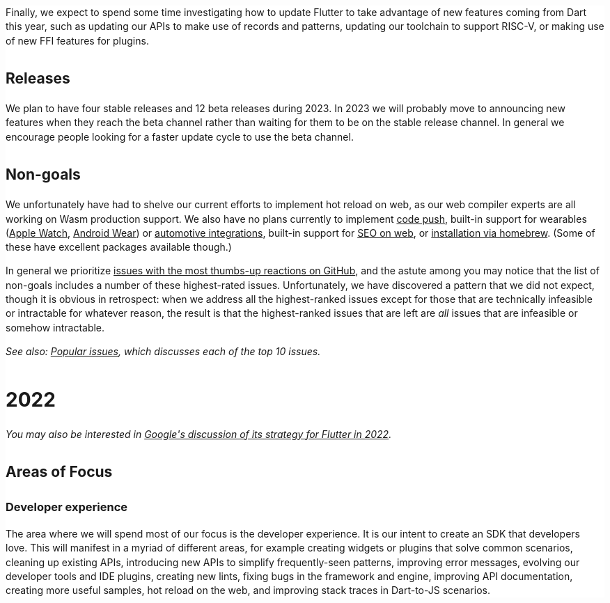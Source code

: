 Finally, we expect to spend some time investigating how to update Flutter to take advantage of new features coming from Dart this year, such as updating our APIs to make use of records and patterns, updating our toolchain to support RISC-V, or making use of new FFI features for plugins.

## Releases

We plan to have four stable releases and 12 beta releases during 2023. In 2023 we will probably move to announcing new features when they reach the beta channel rather than waiting for them to be on the stable release channel. In general we encourage people looking for a faster update cycle to use the beta channel.

## Non-goals

We unfortunately have had to shelve our current efforts to implement hot reload on web, as our web compiler experts are all working on Wasm production support. We also have no plans currently to implement [code push](https://github.com/flutter/flutter/issues/14330#issuecomment-1279484739), built-in support for wearables ([Apple Watch](https://github.com/flutter/flutter/issues/28901#issuecomment-1385926218), [Android Wear](https://github.com/flutter/flutter/issues/2057)) or [automotive integrations](https://github.com/flutter/flutter/issues/26801#issuecomment-1013565542), built-in support for [SEO on web](https://github.com/flutter/flutter/issues/46789#issuecomment-1007835929), or [installation via homebrew](https://github.com/flutter/flutter/issues/14050#issuecomment-1012647917). (Some of these have excellent packages available though.)

In general we prioritize [issues with the most thumbs-up reactions on GitHub](https://github.com/flutter/flutter/issues?q=is%3Aissue+is%3Aopen+sort%3Areactions-%2B1-desc), and the astute among you may notice that the list of non-goals includes a number of these highest-rated issues. Unfortunately, we have discovered a pattern that we did not expect, though it is obvious in retrospect: when we address all the highest-ranked issues except for those that are technically infeasible or intractable for whatever reason, the result is that the highest-ranked issues that are left are _all_ issues that are infeasible or somehow intractable.

_See also: [Popular issues](https://github.com/flutter/flutter/wiki/Popular-issues), which discusses each of the top 10 issues._


# 2022

_You may also be interested in [Google's discussion of its strategy for Flutter in 2022](https://medium.com/flutter/flutter-in-2022-strategy-and-roadmap-8c5eaf7c4275)._

## Areas of Focus

### Developer experience

The area where we will spend most of our focus is the developer experience. It is our intent to create an SDK that developers love. This will manifest in a myriad of different areas, for example creating widgets or plugins that solve common scenarios, cleaning up existing APIs, introducing new APIs to simplify frequently-seen patterns, improving error messages, evolving our developer tools and IDE plugins, creating new lints, fixing bugs in the framework and engine, improving API documentation, creating more useful samples, hot reload on the web, and improving stack traces in Dart-to-JS scenarios.
